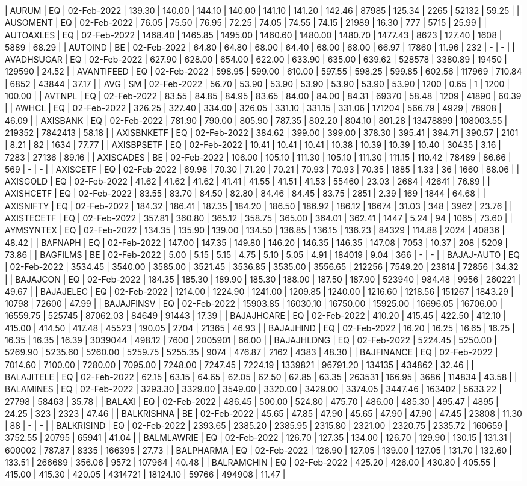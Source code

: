 | AURUM | EQ | 02-Feb-2022 | 139.30 | 140.00 | 144.10 | 140.00 | 141.10 | 141.20 | 142.46 | 87985 | 125.34 | 2265 | 52132 | 59.25 |
| AUSOMENT | EQ | 02-Feb-2022 | 76.05 | 75.50 | 76.95 | 72.25 | 74.05 | 74.55 | 74.15 | 21989 | 16.30 | 777 | 5715 | 25.99 |
| AUTOAXLES | EQ | 02-Feb-2022 | 1468.40 | 1465.85 | 1495.00 | 1460.60 | 1480.00 | 1480.70 | 1477.43 | 8623 | 127.40 | 1608 | 5889 | 68.29 |
| AUTOIND | BE | 02-Feb-2022 | 64.80 | 64.80 | 68.00 | 64.40 | 68.00 | 68.00 | 66.97 | 17860 | 11.96 | 232 | - | - |
| AVADHSUGAR | EQ | 02-Feb-2022 | 627.90 | 628.00 | 654.00 | 622.00 | 633.90 | 635.00 | 639.62 | 528578 | 3380.89 | 19450 | 129590 | 24.52 |
| AVANTIFEED | EQ | 02-Feb-2022 | 598.95 | 599.00 | 610.00 | 597.55 | 598.25 | 599.85 | 602.56 | 117969 | 710.84 | 6852 | 43844 | 37.17 |
| AVG | SM | 02-Feb-2022 | 56.70 | 53.90 | 53.90 | 53.90 | 53.90 | 53.90 | 53.90 | 1200 | 0.65 | 1 | 1200 | 100.00 |
| AVTNPL | EQ | 02-Feb-2022 | 83.55 | 84.85 | 84.95 | 83.65 | 84.00 | 84.00 | 84.31 | 69370 | 58.48 | 1209 | 41890 | 60.39 |
| AWHCL | EQ | 02-Feb-2022 | 326.25 | 327.40 | 334.00 | 326.05 | 331.10 | 331.15 | 331.06 | 171204 | 566.79 | 4929 | 78908 | 46.09 |
| AXISBANK | EQ | 02-Feb-2022 | 781.90 | 790.00 | 805.90 | 787.35 | 802.20 | 804.10 | 801.28 | 13478899 | 108003.55 | 219352 | 7842413 | 58.18 |
| AXISBNKETF | EQ | 02-Feb-2022 | 384.62 | 399.00 | 399.00 | 378.30 | 395.41 | 394.71 | 390.57 | 2101 | 8.21 | 82 | 1634 | 77.77 |
| AXISBPSETF | EQ | 02-Feb-2022 | 10.41 | 10.41 | 10.41 | 10.38 | 10.39 | 10.39 | 10.40 | 30435 | 3.16 | 7283 | 27136 | 89.16 |
| AXISCADES | BE | 02-Feb-2022 | 106.00 | 105.10 | 111.30 | 105.10 | 111.30 | 111.15 | 110.42 | 78489 | 86.66 | 569 | - | - |
| AXISCETF | EQ | 02-Feb-2022 | 69.98 | 70.30 | 71.20 | 70.21 | 70.93 | 70.93 | 70.35 | 1885 | 1.33 | 36 | 1660 | 88.06 |
| AXISGOLD | EQ | 02-Feb-2022 | 41.62 | 41.62 | 41.62 | 41.41 | 41.55 | 41.51 | 41.53 | 55460 | 23.03 | 2684 | 42641 | 76.89 |
| AXISHCETF | EQ | 02-Feb-2022 | 83.55 | 83.70 | 84.50 | 82.80 | 84.46 | 84.45 | 83.75 | 2851 | 2.39 | 169 | 1844 | 64.68 |
| AXISNIFTY | EQ | 02-Feb-2022 | 184.32 | 186.41 | 187.35 | 184.20 | 186.50 | 186.92 | 186.12 | 16674 | 31.03 | 348 | 3962 | 23.76 |
| AXISTECETF | EQ | 02-Feb-2022 | 357.81 | 360.80 | 365.12 | 358.75 | 365.00 | 364.01 | 362.41 | 1447 | 5.24 | 94 | 1065 | 73.60 |
| AYMSYNTEX | EQ | 02-Feb-2022 | 134.35 | 135.90 | 139.00 | 134.50 | 136.85 | 136.15 | 136.23 | 84329 | 114.88 | 2024 | 40836 | 48.42 |
| BAFNAPH | EQ | 02-Feb-2022 | 147.00 | 147.35 | 149.80 | 146.20 | 146.35 | 146.35 | 147.08 | 7053 | 10.37 | 208 | 5209 | 73.86 |
| BAGFILMS | BE | 02-Feb-2022 | 5.00 | 5.15 | 5.15 | 4.75 | 5.10 | 5.05 | 4.91 | 184019 | 9.04 | 366 | - | - |
| BAJAJ-AUTO | EQ | 02-Feb-2022 | 3534.45 | 3540.00 | 3585.00 | 3521.45 | 3536.85 | 3535.00 | 3556.65 | 212256 | 7549.20 | 23814 | 72856 | 34.32 |
| BAJAJCON | EQ | 02-Feb-2022 | 184.35 | 185.30 | 189.90 | 185.30 | 188.00 | 187.50 | 187.90 | 523940 | 984.48 | 9956 | 260221 | 49.67 |
| BAJAJELEC | EQ | 02-Feb-2022 | 1214.00 | 1224.90 | 1241.00 | 1209.85 | 1240.00 | 1216.60 | 1218.56 | 151267 | 1843.29 | 10798 | 72600 | 47.99 |
| BAJAJFINSV | EQ | 02-Feb-2022 | 15903.85 | 16030.10 | 16750.00 | 15925.00 | 16696.05 | 16706.00 | 16559.75 | 525745 | 87062.03 | 84649 | 91443 | 17.39 |
| BAJAJHCARE | EQ | 02-Feb-2022 | 410.20 | 415.45 | 422.50 | 412.10 | 415.00 | 414.50 | 417.48 | 45523 | 190.05 | 2704 | 21365 | 46.93 |
| BAJAJHIND | EQ | 02-Feb-2022 | 16.20 | 16.25 | 16.65 | 16.25 | 16.35 | 16.35 | 16.39 | 3039044 | 498.12 | 7600 | 2005901 | 66.00 |
| BAJAJHLDNG | EQ | 02-Feb-2022 | 5224.45 | 5250.00 | 5269.90 | 5235.60 | 5260.00 | 5259.75 | 5255.35 | 9074 | 476.87 | 2162 | 4383 | 48.30 |
| BAJFINANCE | EQ | 02-Feb-2022 | 7014.60 | 7100.00 | 7280.00 | 7095.00 | 7248.00 | 7247.45 | 7224.19 | 1339821 | 96791.20 | 134135 | 434862 | 32.46 |
| BALAJITELE | EQ | 02-Feb-2022 | 62.15 | 63.15 | 64.65 | 62.05 | 62.50 | 62.85 | 63.35 | 263531 | 166.95 | 3686 | 114834 | 43.58 |
| BALAMINES | EQ | 02-Feb-2022 | 3293.30 | 3329.00 | 3549.00 | 3320.00 | 3429.00 | 3374.05 | 3447.46 | 163402 | 5633.22 | 27798 | 58463 | 35.78 |
| BALAXI | EQ | 02-Feb-2022 | 486.45 | 500.00 | 524.80 | 475.70 | 486.00 | 485.30 | 495.47 | 4895 | 24.25 | 323 | 2323 | 47.46 |
| BALKRISHNA | BE | 02-Feb-2022 | 45.65 | 47.85 | 47.90 | 45.65 | 47.90 | 47.90 | 47.45 | 23808 | 11.30 | 88 | - | - |
| BALKRISIND | EQ | 02-Feb-2022 | 2393.65 | 2385.20 | 2385.95 | 2315.80 | 2321.00 | 2320.75 | 2335.72 | 160659 | 3752.55 | 20795 | 65941 | 41.04 |
| BALMLAWRIE | EQ | 02-Feb-2022 | 126.70 | 127.35 | 134.00 | 126.70 | 129.90 | 130.15 | 131.31 | 600002 | 787.87 | 8335 | 166395 | 27.73 |
| BALPHARMA | EQ | 02-Feb-2022 | 126.90 | 127.05 | 139.00 | 127.05 | 131.70 | 132.60 | 133.51 | 266689 | 356.06 | 9572 | 107964 | 40.48 |
| BALRAMCHIN | EQ | 02-Feb-2022 | 425.20 | 426.00 | 430.80 | 405.55 | 415.00 | 415.30 | 420.05 | 4314721 | 18124.10 | 59766 | 494908 | 11.47 |